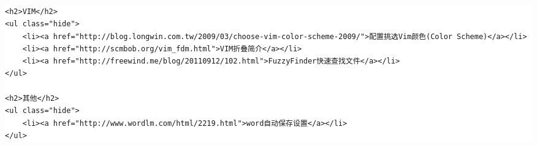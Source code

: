     <h2>VIM</h2>
    <ul class="hide">
        <li><a href="http://blog.longwin.com.tw/2009/03/choose-vim-color-scheme-2009/">配置挑选Vim颜色(Color Scheme)</a></li>
        <li><a href="http://scmbob.org/vim_fdm.html">VIM折叠简介</a></li>
        <li><a href="http://freewind.me/blog/20110912/102.html">FuzzyFinder快速查找文件</a></li>
    </ul>

    <h2>其他</h2>
    <ul class="hide">
    	<li><a href="http://www.wordlm.com/html/2219.html">word自动保存设置</a></li>
    </ul>
</div>
<script type="text/javascript">
    $(document).ready(function(){
        $('#content a').each(function(index,element){
            var href = $(this).attr('href');
            if(href.indexOf('#') == 0){
            }else if ( href.indexOf('/') == 0 || href.toLowerCase().indexOf('beiyuu.com')>-1 ){
                $(this).attr('target','_blank');
            }else{
                $(this).attr('target','_blank');
                $(this).addClass('external');
            }
        });
        $('body').delegate('h2','click',function(e){
            e.preventDefault();
            $(this).next('ul').toggle();
        });
    });
</script>
